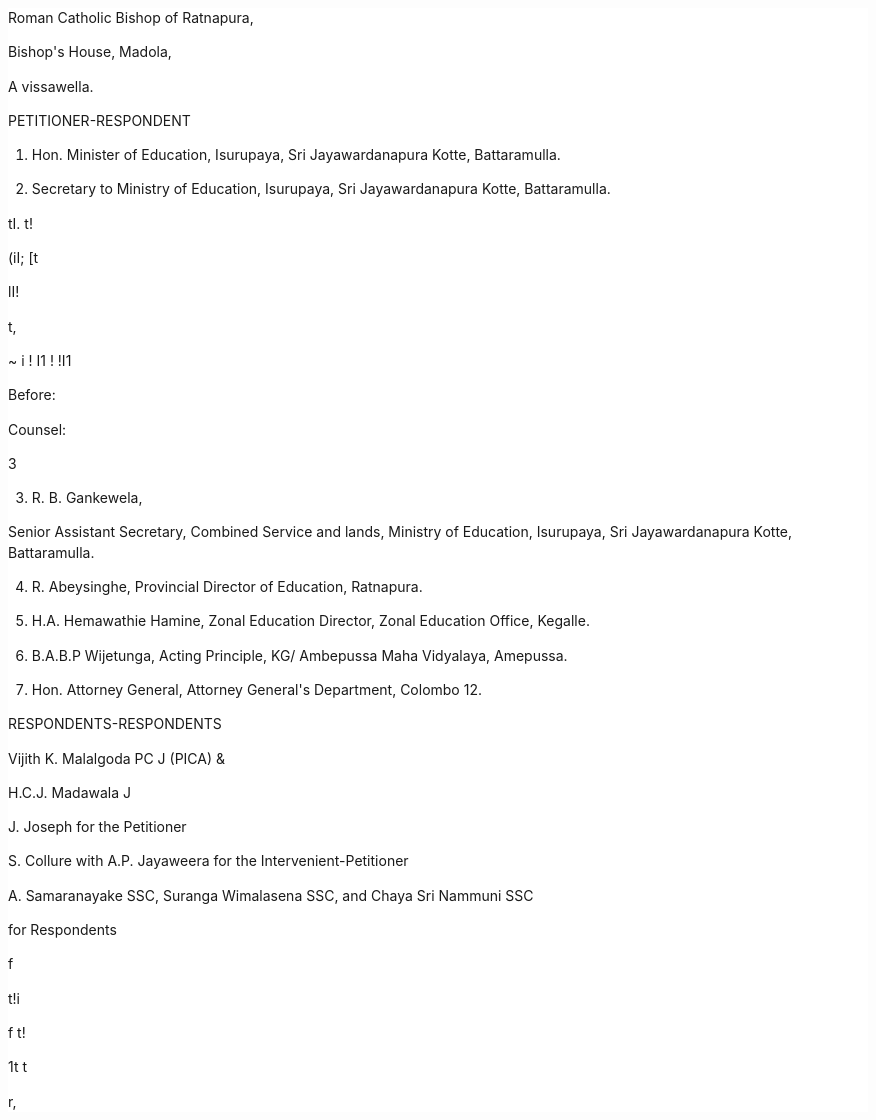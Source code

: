 Roman Catholic Bishop of Ratnapura,

Bishop's House, Madola,

A vissawella.

PETITIONER-RESPONDENT

1. Hon. Minister of Education, Isurupaya, Sri Jayawardanapura Kotte, Battaramulla.

2. Secretary to Ministry of Education, Isurupaya, Sri Jayawardanapura Kotte, Battaramulla.

tI. t!

(iI; [t

lI!

t,

~ i ! I1 ! !I1

Before:

Counsel:

3

3. R. B. Gankewela,

Senior Assistant Secretary, Combined Service and lands, Ministry of Education, Isurupaya, Sri Jayawardanapura Kotte, Battaramulla.

4. R. Abeysinghe, Provincial Director of Education, Ratnapura.

5. H.A. Hemawathie Hamine, Zonal Education Director, Zonal Education Office, Kegalle.

6. B.A.B.P Wijetunga, Acting Principle, KG/ Ambepussa Maha Vidyalaya, Amepussa.

7. Hon. Attorney General, Attorney General's Department, Colombo 12.

RESPONDENTS-RESPONDENTS

Vijith K. Malalgoda PC J (PICA) &

H.C.J. Madawala J

J. Joseph for the Petitioner

S. Collure with A.P. Jayaweera for the Intervenient-Petitioner

A. Samaranayake SSC, Suranga Wimalasena SSC, and Chaya Sri Nammuni SSC

for Respondents

f

t!i

f t!

1t t

r,
